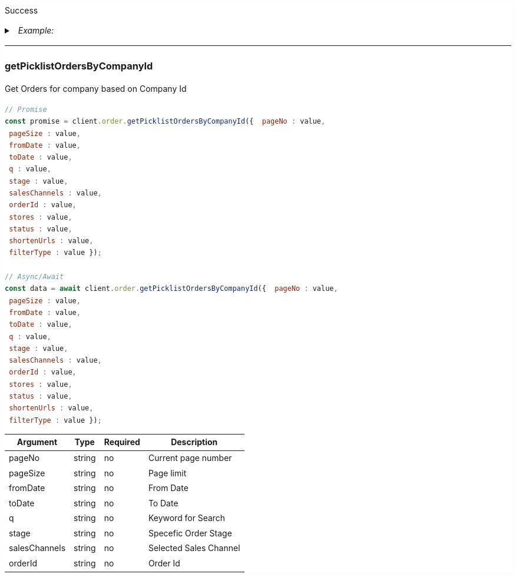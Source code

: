 Success




<details><summary><i>&nbsp; Example:</i></summary></details>









---


### getPicklistOrdersByCompanyId
Get Orders for company based on Company Id



```javascript
// Promise
const promise = client.order.getPicklistOrdersByCompanyId({  pageNo : value,
 pageSize : value,
 fromDate : value,
 toDate : value,
 q : value,
 stage : value,
 salesChannels : value,
 orderId : value,
 stores : value,
 status : value,
 shortenUrls : value,
 filterType : value });

// Async/Await
const data = await client.order.getPicklistOrdersByCompanyId({  pageNo : value,
 pageSize : value,
 fromDate : value,
 toDate : value,
 q : value,
 stage : value,
 salesChannels : value,
 orderId : value,
 stores : value,
 status : value,
 shortenUrls : value,
 filterType : value });
```





| Argument  |  Type  | Required | Description |
| --------- | -----  | -------- | ----------- |  
| pageNo | string | no | Current page number |    
| pageSize | string | no | Page limit |    
| fromDate | string | no | From Date |    
| toDate | string | no | To Date |    
| q | string | no | Keyword for Search |    
| stage | string | no | Specefic Order Stage |    
| salesChannels | string | no | Selected Sales Channel |    
| orderId | string | no | Order Id |    